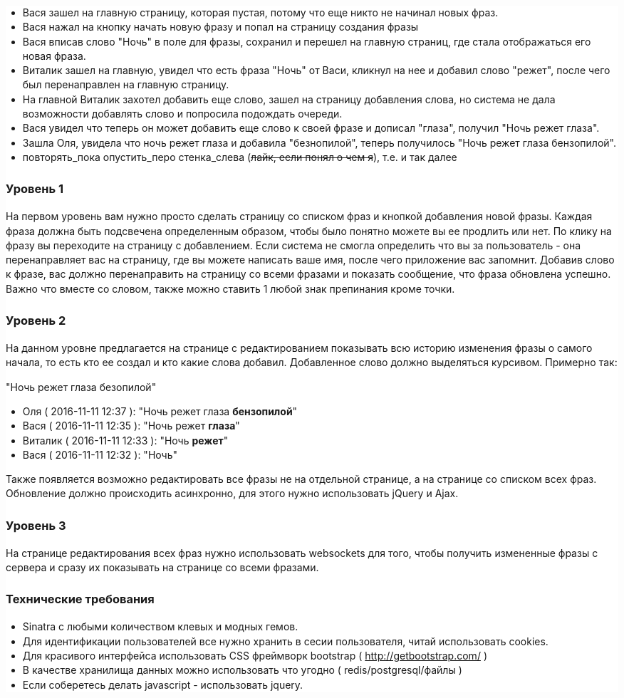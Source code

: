* Вася зашел на главную страницу, которая пустая, потому что еще никто не начинал новых фраз.
* Вася нажал на кнопку начать новую фразу и попал на страницу создания фразы
* Вася вписав слово "Ночь" в поле для фразы, сохранил и перешел на главную страниц, где стала отображаться его новая фраза.
* Виталик зашел на главную, увидел что есть фраза "Ночь" от Васи, кликнул на нее и добавил слово "режет", после чего был перенаправлен на главную страницу.
* На главной Виталик захотел добавить еще слово, зашел на страницу добавления слова, но система не дала возможности добавлять слово и попросила подождать очереди.
* Вася увидел что теперь он может добавить еще слово к своей фразе и дописал "глаза", получил "Ночь режет глаза".
* Зашла Оля, увидела что ночь режет глаза и добавила "безнопилой", теперь получилось "Ночь режет глаза бензопилой".
* повторять_пока опустить_перо стенка_слева (~~лайк, если понял о чем я~~), т.е. и так далее


### Уровень 1

На первом уровень вам нужно просто сделать страницу со списком фраз и кнопкой добавления новой фразы. Каждая фраза должна быть подсвечена определенным образом, чтобы было понятно можете вы ее продлить или нет. По клику на фразу вы переходите на страницу с добавлением. Если система не смогла определить что вы за пользователь - она перенаправляет вас на страницу, где вы можете написать ваше имя, после чего приложение вас запомнит. Добавив слово к фразе, вас должно перенаправить на страницу со всеми фразами и показать сообщение, что фраза обновлена успешно. Важно что вместе со словом, также можно ставить 1 любой знак препинания кроме точки.

### Уровень 2

На данном уровне предлагается на странице с редактированием показывать всю историю изменения фразы о самого начала, то есть кто ее создал и кто какие слова добавил. Добавленное слово должно выделяться курсивом. Примерно так:

"Ночь режет глаза безопилой"

- Оля ( 2016-11-11 12:37 ): "Ночь режет глаза __бензопилой__"
- Вася ( 2016-11-11 12:35 ): "Ночь режет __глаза__"
- Виталик ( 2016-11-11 12:33 ): "Ночь __режет__"
- Вася ( 2016-11-11 12:32 ): "Ночь"

Также появляется возможно редактировать все фразы не на отдельной странице, а на странице со списком всех фраз. Обновление должно происходить асинхронно, для этого нужно использовать jQuery и Ajax.

### Уровень 3

На странице редактирования всех фраз нужно использовать websockets для того,  чтобы получить измененные фразы с сервера и сразу их показывать на странице со всеми фразами.

### Технические требования

* Sinatra с любыми количеством клевых и модных гемов.
* Для идентификации пользователей все нужно хранить в сесии пользователя, читай использовать сookies.
* Для красивого интерфейса использовать CSS фреймворк bootstrap ( http://getbootstrap.com/ )
* В качестве хранилища данных можно использовать что угодно ( redis/postgresql/файлы )
* Если соберетесь делать javascript - использовать jquery.
